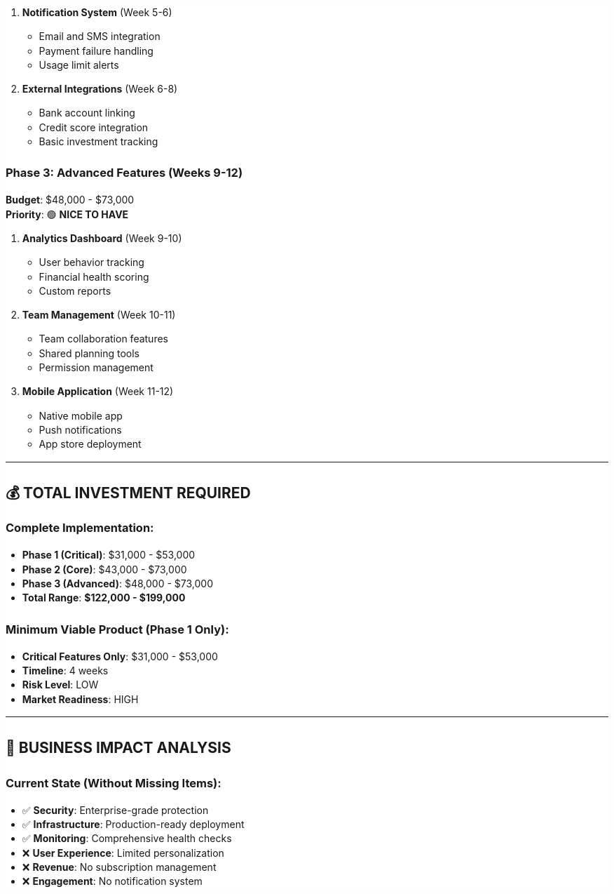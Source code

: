 1. **Notification System** (Week 5-6)
   - Email and SMS integration
   - Payment failure handling
   - Usage limit alerts

2. **External Integrations** (Week 6-8)
   - Bank account linking
   - Credit score integration
   - Basic investment tracking

### **Phase 3: Advanced Features (Weeks 9-12)**
**Budget**: $48,000 - $73,000  
**Priority**: 🟢 **NICE TO HAVE**

1. **Analytics Dashboard** (Week 9-10)
   - User behavior tracking
   - Financial health scoring
   - Custom reports

2. **Team Management** (Week 10-11)
   - Team collaboration features
   - Shared planning tools
   - Permission management

3. **Mobile Application** (Week 11-12)
   - Native mobile app
   - Push notifications
   - App store deployment

---

## 💰 **TOTAL INVESTMENT REQUIRED**

### **Complete Implementation:**
- **Phase 1 (Critical)**: $31,000 - $53,000
- **Phase 2 (Core)**: $43,000 - $73,000  
- **Phase 3 (Advanced)**: $48,000 - $73,000
- **Total Range**: **$122,000 - $199,000**

### **Minimum Viable Product (Phase 1 Only):**
- **Critical Features Only**: $31,000 - $53,000
- **Timeline**: 4 weeks
- **Risk Level**: LOW
- **Market Readiness**: HIGH

---

## 🎯 **BUSINESS IMPACT ANALYSIS**

### **Current State (Without Missing Items):**
- ✅ **Security**: Enterprise-grade protection
- ✅ **Infrastructure**: Production-ready deployment
- ✅ **Monitoring**: Comprehensive health checks
- ❌ **User Experience**: Limited personalization
- ❌ **Revenue**: No subscription management
- ❌ **Engagement**: No notification system
